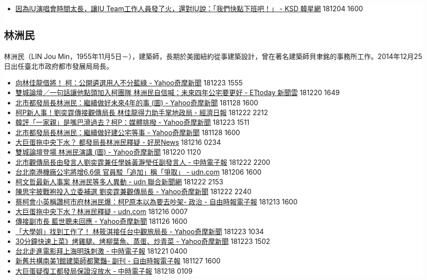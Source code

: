 - [因為IU演唱會時間太長，讓IU Team工作人員發了火，還對IU說：「我們快點下班吧！」 - KSD 韓星網](https://www.koreastardaily.com/tc/news/111840 "因為IU演唱會時間太長，讓IU Team工作人員發了火，還對IU說：「我們快點下班吧！」 - KSD 韓星網") 181204 1600

## 林洲民

林洲民（LIN Jou Min，1955年11月5日－），建築師，長期於美國紐約從事建築設計，曾在著名建築師貝聿銘的事務所工作。2014年12月25日出任臺北市政府都市發展局局長。
- [向林佳龍借將！ 柯：公開遴選用人不分藍綠 - Yahoo奇摩新聞](https://tw.news.yahoo.com/%E5%90%91%E6%9E%97%E4%BD%B3%E9%BE%8D%E5%80%9F%E5%B0%87-%E6%9F%AF-%E5%85%AC%E9%96%8B%E9%81%B4%E9%81%B8%E7%94%A8%E4%BA%BA%E4%B8%8D%E5%88%86%E8%97%8D%E7%B6%A0-075514524.html "向林佳龍借將！ 柯：公開遴選用人不分藍綠 - Yahoo奇摩新聞") 181223 1555
- [雙城論壇／一句話讓他點頭加入柯團隊 林洲民自信喊：未來四年公宅要更好 - ETtoday 新聞雲](https://www.ettoday.net/news/20181220/1336103.htm "雙城論壇／一句話讓他點頭加入柯團隊 林洲民自信喊：未來四年公宅要更好 - ETtoday 新聞雲") 181220 1649
- [北市都發局長林洲民：繼續做好未來4年的事 (圖) - Yahoo奇摩新聞](https://tw.news.yahoo.com/%E5%8C%97%E5%B8%82%E9%83%BD%E7%99%BC%E5%B1%80%E9%95%B7%E6%9E%97%E6%B4%B2%E6%B0%91-%E7%B9%BC%E7%BA%8C%E5%81%9A%E5%A5%BD%E6%9C%AA%E4%BE%864%E5%B9%B4%E7%9A%84%E4%BA%8B-%E5%9C%96-100014887.html "北市都發局長林洲民：繼續做好未來4年的事 (圖) - Yahoo奇摩新聞") 181128 1600
- [柯P新人事！劉奕霆傳接觀傳局長 林佳龍得力助手掌地政局 - 經濟日報](https://money.udn.com/money/story/7307/3552658 "柯P新人事！劉奕霆傳接觀傳局長 林佳龍得力助手掌地政局 - 經濟日報") 181222 2212
- [韓評「一家親」是嘴巴滑過去？柯P：媒體挑撥 - Yahoo奇摩新聞](https://tw.news.yahoo.com/%E9%9F%93%E8%A9%95-%E5%AE%B6%E8%A6%AA-%E6%98%AF%E5%98%B4%E5%B7%B4%E6%BB%91%E9%81%8E%E5%8E%BB-%E6%9F%AFp-%E5%AA%92%E9%AB%94%E6%8C%91%E6%92%A5-071100294.html "韓評「一家親」是嘴巴滑過去？柯P：媒體挑撥 - Yahoo奇摩新聞") 181223 1511
- [北市都發局長林洲民：繼續做好建公宅等事 - Yahoo奇摩新聞](https://tw.news.yahoo.com/%E5%8C%97%E5%B8%82%E9%83%BD%E7%99%BC%E5%B1%80%E9%95%B7%E6%9E%97%E6%B4%B2%E6%B0%91-%E7%B9%BC%E7%BA%8C%E5%81%9A%E5%A5%BD%E5%BB%BA%E5%85%AC%E5%AE%85%E7%AD%89%E4%BA%8B-094230824.html "北市都發局長林洲民：繼續做好建公宅等事 - Yahoo奇摩新聞") 181128 1600
- [大巨蛋拖中央下水？ 都發局長林洲民釋疑 - 好房News](https://news.housefun.com.tw/news/article/172479214755.html "大巨蛋拖中央下水？ 都發局長林洲民釋疑 - 好房News") 181216 0234
- [雙城論壇登場 林洲民演講 (圖) - Yahoo奇摩新聞](https://tw.news.yahoo.com/%E9%9B%99%E5%9F%8E%E8%AB%96%E5%A3%87%E7%99%BB%E5%A0%B4-%E6%9E%97%E6%B4%B2%E6%B0%91%E6%BC%94%E8%AC%9B-%E5%9C%96-032056598.html "雙城論壇登場 林洲民演講 (圖) - Yahoo奇摩新聞") 181220 1120
- [北市觀傳局長由發言人劉奕霆兼任學姊黃瀞瑩任副發言人 - 中時電子報](https://www.chinatimes.com/realtimenews/20181222003592-260405 "北市觀傳局長由發言人劉奕霆兼任學姊黃瀞瑩任副發言人 - 中時電子報") 181222 2200
- [台北南港機廠公宅將增6.6億 官員駁「追加」稱「爭取」 - udn.com](https://udn.com/news/story/7323/3522427 "台北南港機廠公宅將增6.6億 官員駁「追加」稱「爭取」 - udn.com") 181206 1600
- [柯文哲最新人事案 林洲民等多人異動 - udn 聯合新聞網](https://udn.com/news/story/10958/3552658 "柯文哲最新人事案 林洲民等多人異動 - udn 聯合新聞網") 181222 2153
- [陳思宇披戰袍投入立委補選 劉奕霆兼觀傳局長 - Yahoo奇摩新聞](https://tw.news.yahoo.com/%E9%99%B3%E6%80%9D%E5%AE%87%E6%8A%AB%E6%88%B0%E8%A2%8D%E6%8A%95%E5%85%A5%E7%AB%8B%E5%A7%94%E8%A3%9C%E9%81%B8-%E5%8A%89%E5%A5%95%E9%9C%86%E5%85%BC%E8%A7%80%E5%82%B3%E5%B1%80%E9%95%B7-144003510.html "陳思宇披戰袍投入立委補選 劉奕霆兼觀傳局長 - Yahoo奇摩新聞") 181222 2240
- [蔡柯會小英稱讚柯市府林洲民爆：柯P原本以為要去吵架- 政治 - 自由時報電子報](http://news.ltn.com.tw/news/politics/breakingnews/2641676 "蔡柯會小英稱讚柯市府林洲民爆：柯P原本以為要去吵架- 政治 - 自由時報電子報") 181213 1600
- [大巨蛋拖中央下水？林洲民釋疑 - udn.com](https://udn.com/news/story/11322/3539479 "大巨蛋拖中央下水？林洲民釋疑 - udn.com") 181216 0007
- [傳接副市長 藍世聰未回應 - Yahoo奇摩新聞](https://tw.news.yahoo.com/%E5%82%B3%E6%8E%A5%E5%89%AF%E5%B8%82%E9%95%B7-%E8%97%8D%E4%B8%96%E8%81%B0%E6%9C%AA%E5%9B%9E%E6%87%89-215010956.html "傳接副市長 藍世聰未回應 - Yahoo奇摩新聞") 181126 1600
- [「大學姐」找到工作了！ 林筱淇接任台中觀旅局長 - Yahoo奇摩新聞](https://tw.news.yahoo.com/%E5%A4%A7%E5%AD%B8%E5%A7%90-%E6%89%BE%E5%88%B0%E5%B7%A5%E4%BD%9C%E4%BA%86-%E6%9E%97%E7%AD%B1%E6%B7%87%E6%8E%A5%E4%BB%BB%E5%8F%B0%E4%B8%AD%E8%A7%80%E6%97%85%E5%B1%80%E9%95%B7-023459968.html "「大學姐」找到工作了！ 林筱淇接任台中觀旅局長 - Yahoo奇摩新聞") 181223 1034
- [30分鐘快速上菜》烤雞腿、烤柳葉魚、蒸蛋、炒青菜 - Yahoo奇摩新聞](https://tw.news.yahoo.com/30%E5%88%86%E9%90%98%E5%BF%AB%E9%80%9F%E4%B8%8A%E8%8F%9C-%E7%83%A4%E9%9B%9E%E8%85%BF-%E7%83%A4%E6%9F%B3%E8%91%89%E9%AD%9A-%E8%92%B8%E8%9B%8B-%E7%82%92%E9%9D%92%E8%8F%9C-030313605.html "30分鐘快速上菜》烤雞腿、烤柳葉魚、蒸蛋、炒青菜 - Yahoo奇摩新聞") 181223 1502
- [台北走進電影拜上海明珠刺激 - 中時電子報](https://www.chinatimes.com/newspapers/20181221000134-260301 "台北走進電影拜上海明珠刺激 - 中時電子報") 181221 0400
- [新舊共構南美1館建築師都驚豔- 副刊 - 自由時報電子報](http://news.ltn.com.tw/news/supplement/paper/1249626 "新舊共構南美1館建築師都驚豔- 副刊 - 自由時報電子報") 181127 1600
- [大巨蛋疑復工都發局保證沒放水 - 中時電子報](https://www.chinatimes.com/newspapers/20181218000532-260118 "大巨蛋疑復工都發局保證沒放水 - 中時電子報") 181218 0109
